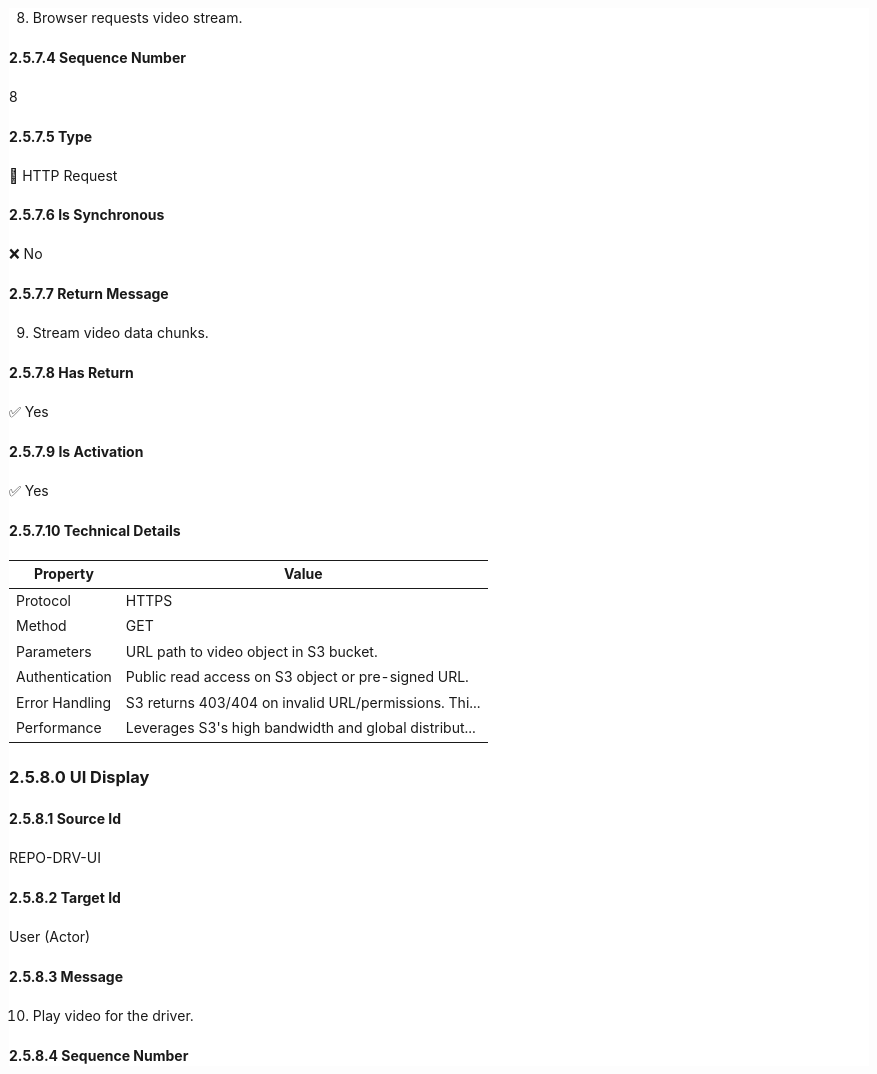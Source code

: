 8. Browser requests video stream.

#### 2.5.7.4 Sequence Number

8

#### 2.5.7.5 Type

🔹 HTTP Request

#### 2.5.7.6 Is Synchronous

❌ No

#### 2.5.7.7 Return Message

9. Stream video data chunks.

#### 2.5.7.8 Has Return

✅ Yes

#### 2.5.7.9 Is Activation

✅ Yes

#### 2.5.7.10 Technical Details

| Property | Value |
|----------|-------|
| Protocol | HTTPS |
| Method | GET |
| Parameters | URL path to video object in S3 bucket. |
| Authentication | Public read access on S3 object or pre-signed URL. |
| Error Handling | S3 returns 403/404 on invalid URL/permissions. Thi... |
| Performance | Leverages S3's high bandwidth and global distribut... |

### 2.5.8.0 UI Display

#### 2.5.8.1 Source Id

REPO-DRV-UI

#### 2.5.8.2 Target Id

User (Actor)

#### 2.5.8.3 Message

10. Play video for the driver.

#### 2.5.8.4 Sequence Number
